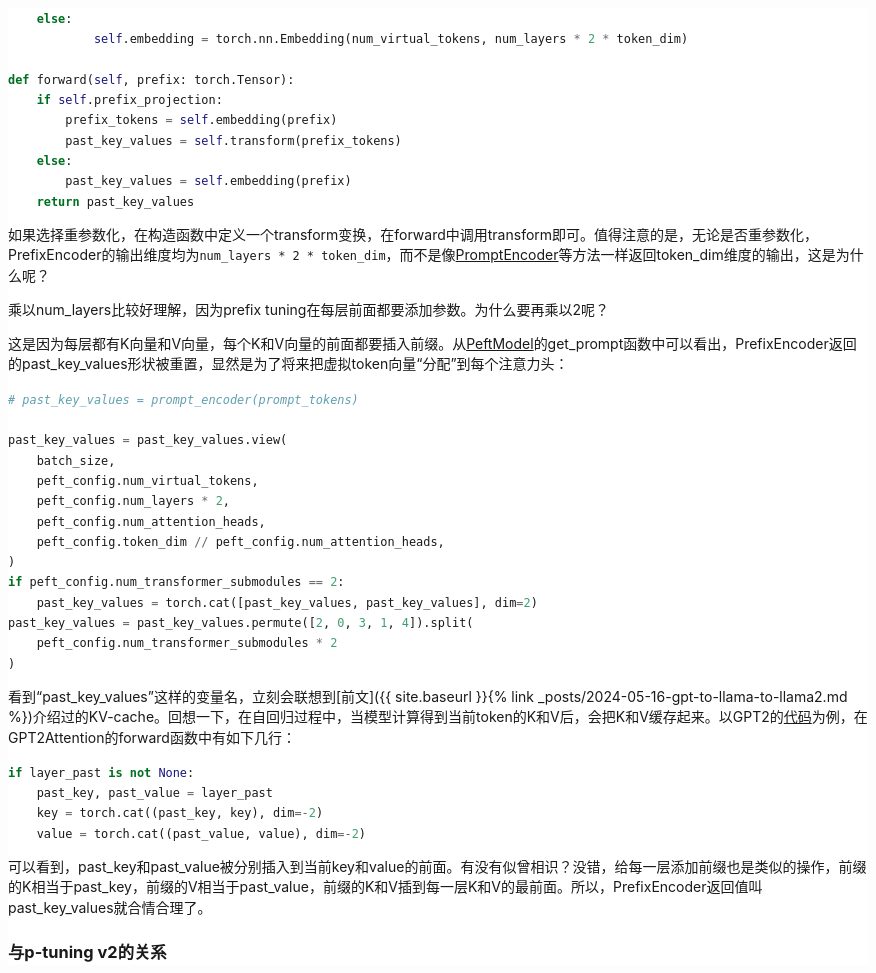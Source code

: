 ```Python
    else:
            self.embedding = torch.nn.Embedding(num_virtual_tokens, num_layers * 2 * token_dim)

def forward(self, prefix: torch.Tensor):
    if self.prefix_projection:
        prefix_tokens = self.embedding(prefix)
        past_key_values = self.transform(prefix_tokens)
    else:
        past_key_values = self.embedding(prefix)
    return past_key_values
```

如果选择重参数化，在构造函数中定义一个transform变换，在forward中调用transform即可。值得注意的是，无论是否重参数化，PrefixEncoder的输出维度均为```num_layers * 2 * token_dim```，而不是像[PromptEncoder](https://github.com/huggingface/peft/blob/main/src/peft/tuners/p_tuning/model.py)等方法一样返回token_dim维度的输出，这是为什么呢？

乘以num_layers比较好理解，因为prefix tuning在每层前面都要添加参数。为什么要再乘以2呢？

这是因为每层都有K向量和V向量，每个K和V向量的前面都要插入前缀。从[PeftModel](https://github.com/huggingface/peft/blob/main/src/peft/peft_model.py)的get_prompt函数中可以看出，PrefixEncoder返回的past_key_values形状被重置，显然是为了将来把虚拟token向量“分配”到每个注意力头：

```Python
# past_key_values = prompt_encoder(prompt_tokens)

past_key_values = past_key_values.view(
    batch_size,
    peft_config.num_virtual_tokens,
    peft_config.num_layers * 2,
    peft_config.num_attention_heads,
    peft_config.token_dim // peft_config.num_attention_heads,
)
if peft_config.num_transformer_submodules == 2:
    past_key_values = torch.cat([past_key_values, past_key_values], dim=2)
past_key_values = past_key_values.permute([2, 0, 3, 1, 4]).split(
    peft_config.num_transformer_submodules * 2
)
```

看到“past_key_values”这样的变量名，立刻会联想到[前文]({{ site.baseurl }}{% link _posts/2024-05-16-gpt-to-llama-to-llama2.md %})介绍过的KV-cache。回想一下，在自回归过程中，当模型计算得到当前token的K和V后，会把K和V缓存起来。以GPT2的[代码](https://github.com/huggingface/transformers/blob/main/src/transformers/models/gpt2/modeling_gpt2.py)为例，在GPT2Attention的forward函数中有如下几行：

```Python
if layer_past is not None:
    past_key, past_value = layer_past
    key = torch.cat((past_key, key), dim=-2)
    value = torch.cat((past_value, value), dim=-2)
```

可以看到，past_key和past_value被分别插入到当前key和value的前面。有没有似曾相识？没错，给每一层添加前缀也是类似的操作，前缀的K相当于past_key，前缀的V相当于past_value，前缀的K和V插到每一层K和V的最前面。所以，PrefixEncoder返回值叫past_key_values就合情合理了。

### 与p-tuning v2的关系
